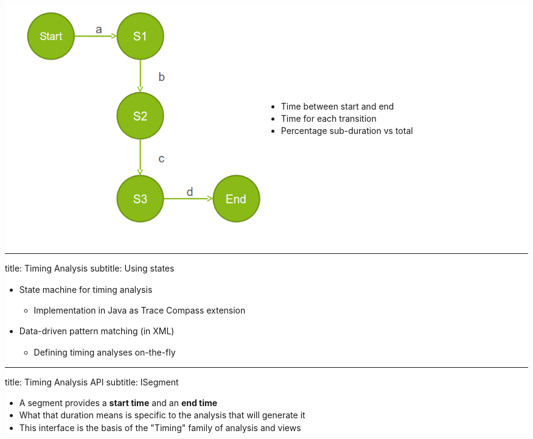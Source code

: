 <center>
<div style="display:table-cell; width:50%;"><img style="width:400px; height:auto" src="images/timing_states.png"/></div>
<div style="display:table-cell; width:50%; text-align: left; vertical-align: middle">
<ul>
<li>Time between start and end</li>
<li>Time for each transition</li>
<li>Percentage sub-duration vs total</li>
</ul>
</div>
<br/>
</center>

---
title: Timing Analysis
subtitle: Using states

- State machine for timing analysis
	- Implementation in Java as Trace Compass extension

- Data-driven pattern matching (in XML)
	- Defining timing analyses on-the-fly

---
title: Timing Analysis API
subtitle: ISegment

- A segment provides a **start time** and an **end time**
- What that duration means is specific to the analysis that will generate it
- This interface is the basis of the "Timing" family of analysis and views
